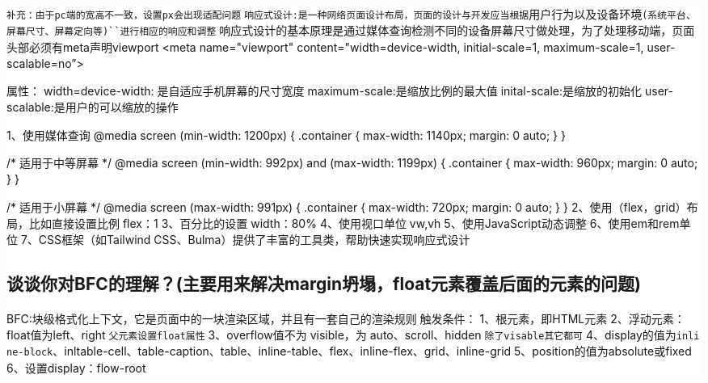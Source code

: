 `补充：由于pc端的宽高不一致，设置px会出现适配问题`
`响应式设计:是一种网络页面设计布局，页面的设计与开发应当根据`用户行为以及设备环境`(系统平台、屏幕尺寸、屏幕定向等)``进行相应的响应和调整`
响应式设计的基本原理是通过媒体查询检测不同的设备屏幕尺寸做处理，为了处理移动端，页面头部必须有meta声明viewport
<meta name="viewport" content="width=device-width, initial-scale=1, maximum-scale=1, user-scalable=no”>

属性：
width=device-width: 是自适应手机屏幕的尺寸宽度
maximum-scale:是缩放比例的最大值
inital-scale:是缩放的初始化
user-scalable:是用户的可以缩放的操作

1、使用媒体查询
@media screen (min-width: 1200px) {
  .container {
    max-width: 1140px;
    margin: 0 auto;
  }
}

/* 适用于中等屏幕 */
@media screen (min-width: 992px) and (max-width: 1199px) {
  .container {
    max-width: 960px;
    margin: 0 auto;
  }
}

/* 适用于小屏幕 */
@media screen (max-width: 991px) {
  .container {
    max-width: 720px;
    margin: 0 auto;
  }
}
2、使用（flex，grid）布局，比如直接设置比例 flex：1
3、百分比的设置  width：80%
4、使用视口单位 vw,vh
5、使用JavaScript动态调整
6、使用em和rem单位
7、CSS框架（如Tailwind CSS、Bulma）提供了丰富的工具类，帮助快速实现响应式设计

## 谈谈你对BFC的理解？(主要用来解决margin坍塌，float元素覆盖后面的元素的问题)
BFC:块级格式化上下文，它是页面中的一块渲染区域，并且有一套自己的渲染规则
触发条件：
1、根元素，即HTML元素
2、浮动元素：float值为left、right  `父元素设置float属性`
3、overflow值不为 visible，为 auto、scroll、hidden  `除了visable其它都可`
4、display的值为`inline-block`、inltable-cell、table-caption、table、inline-table、flex、inline-flex、grid、inline-grid
5、position的值为absolute或fixed
6、设置display：flow-root
